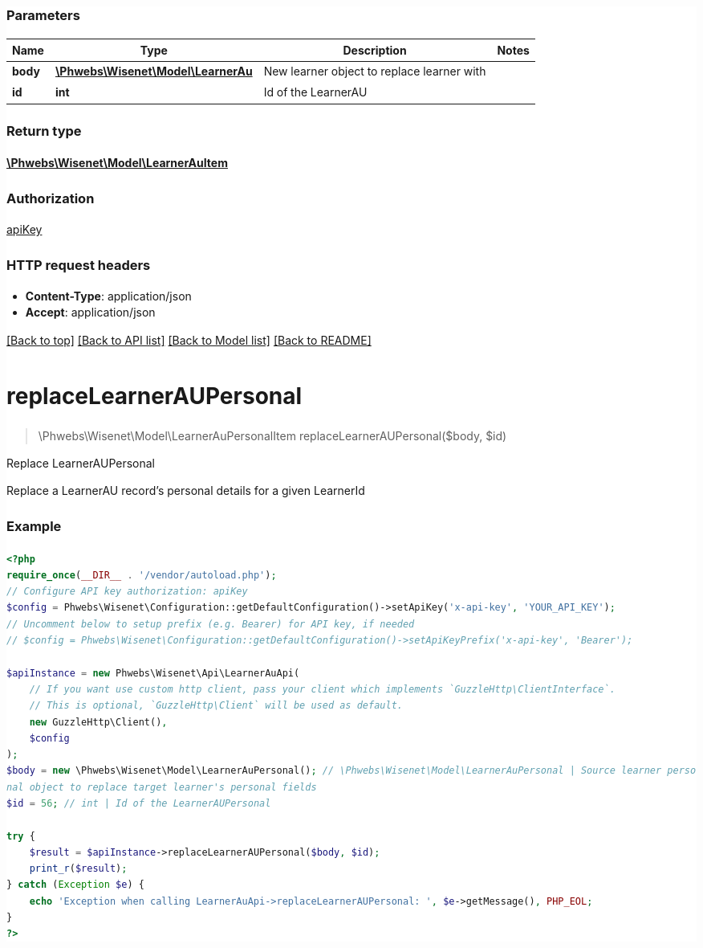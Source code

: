 ### Parameters

Name | Type | Description  | Notes
------------- | ------------- | ------------- | -------------
 **body** | [**\Phwebs\Wisenet\Model\LearnerAu**](../Model/LearnerAu.md)| New learner object to replace learner with |
 **id** | **int**| Id of the LearnerAU |

### Return type

[**\Phwebs\Wisenet\Model\LearnerAuItem**](../Model/LearnerAuItem.md)

### Authorization

[apiKey](../../README.md#apiKey)

### HTTP request headers

 - **Content-Type**: application/json
 - **Accept**: application/json

[[Back to top]](#) [[Back to API list]](../../README.md#documentation-for-api-endpoints) [[Back to Model list]](../../README.md#documentation-for-models) [[Back to README]](../../README.md)

# **replaceLearnerAUPersonal**
> \Phwebs\Wisenet\Model\LearnerAuPersonalItem replaceLearnerAUPersonal($body, $id)

Replace LearnerAUPersonal

Replace a LearnerAU record’s personal details for a given LearnerId

### Example
```php
<?php
require_once(__DIR__ . '/vendor/autoload.php');
// Configure API key authorization: apiKey
$config = Phwebs\Wisenet\Configuration::getDefaultConfiguration()->setApiKey('x-api-key', 'YOUR_API_KEY');
// Uncomment below to setup prefix (e.g. Bearer) for API key, if needed
// $config = Phwebs\Wisenet\Configuration::getDefaultConfiguration()->setApiKeyPrefix('x-api-key', 'Bearer');

$apiInstance = new Phwebs\Wisenet\Api\LearnerAuApi(
    // If you want use custom http client, pass your client which implements `GuzzleHttp\ClientInterface`.
    // This is optional, `GuzzleHttp\Client` will be used as default.
    new GuzzleHttp\Client(),
    $config
);
$body = new \Phwebs\Wisenet\Model\LearnerAuPersonal(); // \Phwebs\Wisenet\Model\LearnerAuPersonal | Source learner personal object to replace target learner's personal fields
$id = 56; // int | Id of the LearnerAUPersonal

try {
    $result = $apiInstance->replaceLearnerAUPersonal($body, $id);
    print_r($result);
} catch (Exception $e) {
    echo 'Exception when calling LearnerAuApi->replaceLearnerAUPersonal: ', $e->getMessage(), PHP_EOL;
}
?>
```
